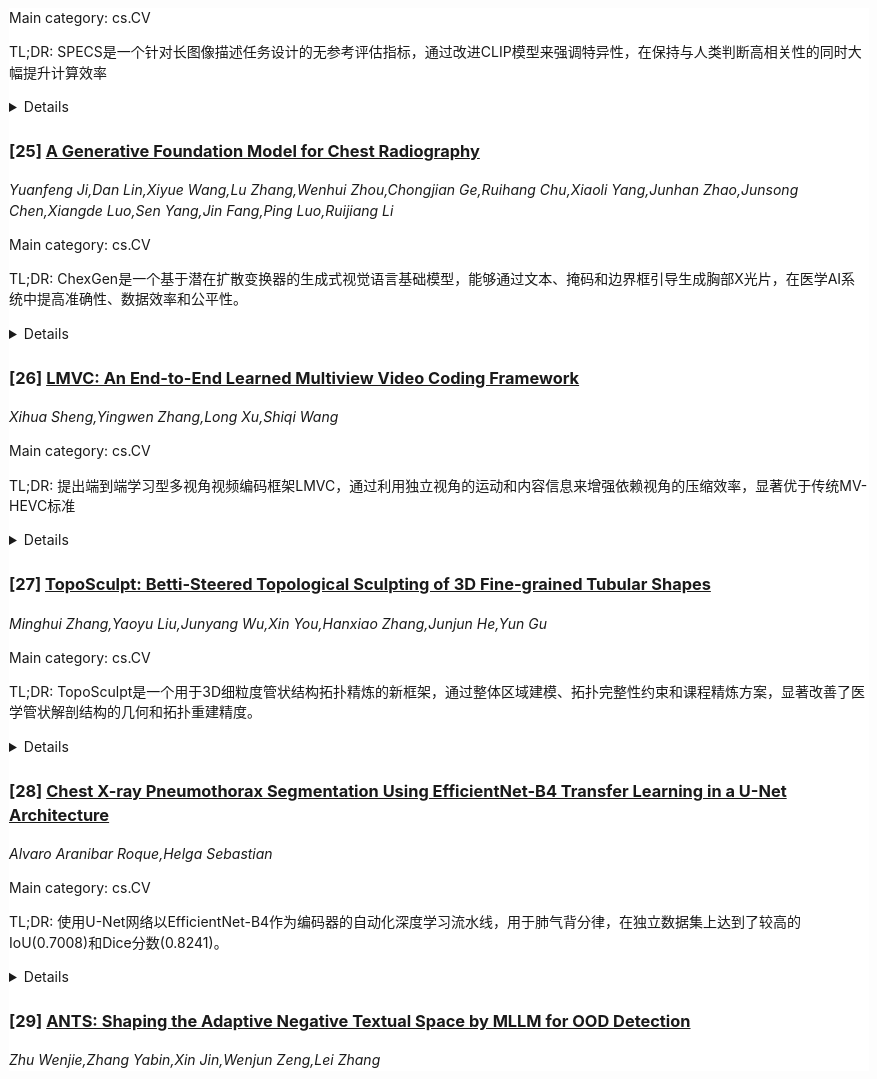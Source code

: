Main category: cs.CV

TL;DR: SPECS是一个针对长图像描述任务设计的无参考评估指标，通过改进CLIP模型来强调特异性，在保持与人类判断高相关性的同时大幅提升计算效率


<details><summary>Details</summary></details>


### [25] [A Generative Foundation Model for Chest Radiography](https://arxiv.org/abs/2509.03903)
*Yuanfeng Ji,Dan Lin,Xiyue Wang,Lu Zhang,Wenhui Zhou,Chongjian Ge,Ruihang Chu,Xiaoli Yang,Junhan Zhao,Junsong Chen,Xiangde Luo,Sen Yang,Jin Fang,Ping Luo,Ruijiang Li*

Main category: cs.CV

TL;DR: ChexGen是一个基于潜在扩散变换器的生成式视觉语言基础模型，能够通过文本、掩码和边界框引导生成胸部X光片，在医学AI系统中提高准确性、数据效率和公平性。


<details><summary>Details</summary></details>


### [26] [LMVC: An End-to-End Learned Multiview Video Coding Framework](https://arxiv.org/abs/2509.03922)
*Xihua Sheng,Yingwen Zhang,Long Xu,Shiqi Wang*

Main category: cs.CV

TL;DR: 提出端到端学习型多视角视频编码框架LMVC，通过利用独立视角的运动和内容信息来增强依赖视角的压缩效率，显著优于传统MV-HEVC标准


<details><summary>Details</summary></details>


### [27] [TopoSculpt: Betti-Steered Topological Sculpting of 3D Fine-grained Tubular Shapes](https://arxiv.org/abs/2509.03938)
*Minghui Zhang,Yaoyu Liu,Junyang Wu,Xin You,Hanxiao Zhang,Junjun He,Yun Gu*

Main category: cs.CV

TL;DR: TopoSculpt是一个用于3D细粒度管状结构拓扑精炼的新框架，通过整体区域建模、拓扑完整性约束和课程精炼方案，显著改善了医学管状解剖结构的几何和拓扑重建精度。


<details><summary>Details</summary></details>


### [28] [Chest X-ray Pneumothorax Segmentation Using EfficientNet-B4 Transfer Learning in a U-Net Architecture](https://arxiv.org/abs/2509.03950)
*Alvaro Aranibar Roque,Helga Sebastian*

Main category: cs.CV

TL;DR: 使用U-Net网络以EfficientNet-B4作为编码器的自动化深度学习流水线，用于肺气背分律，在独立数据集上达到了较高的IoU(0.7008)和Dice分数(0.8241)。


<details><summary>Details</summary></details>


### [29] [ANTS: Shaping the Adaptive Negative Textual Space by MLLM for OOD Detection](https://arxiv.org/abs/2509.03951)
*Zhu Wenjie,Zhang Yabin,Xin Jin,Wenjun Zeng,Lei Zhang*

